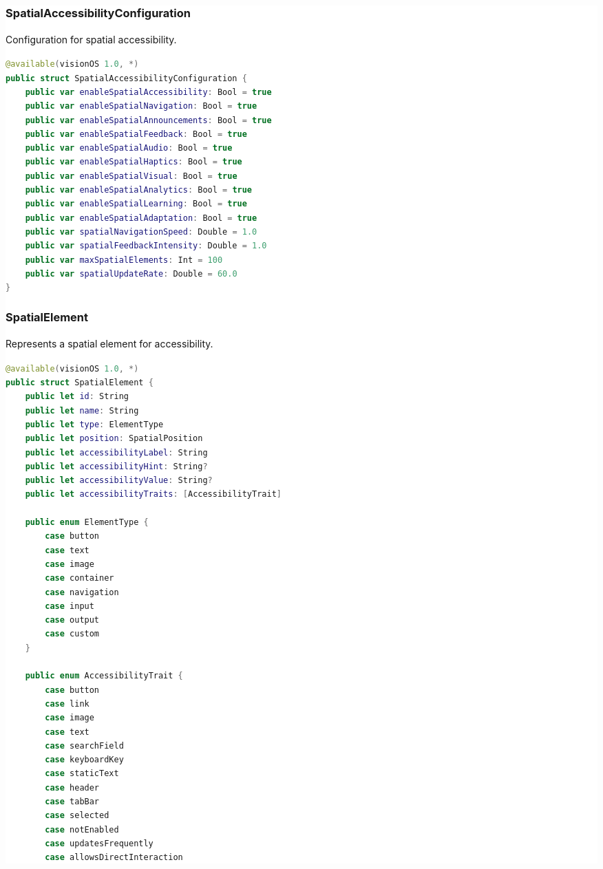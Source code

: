 ### SpatialAccessibilityConfiguration

Configuration for spatial accessibility.

```swift
@available(visionOS 1.0, *)
public struct SpatialAccessibilityConfiguration {
    public var enableSpatialAccessibility: Bool = true
    public var enableSpatialNavigation: Bool = true
    public var enableSpatialAnnouncements: Bool = true
    public var enableSpatialFeedback: Bool = true
    public var enableSpatialAudio: Bool = true
    public var enableSpatialHaptics: Bool = true
    public var enableSpatialVisual: Bool = true
    public var enableSpatialAnalytics: Bool = true
    public var enableSpatialLearning: Bool = true
    public var enableSpatialAdaptation: Bool = true
    public var spatialNavigationSpeed: Double = 1.0
    public var spatialFeedbackIntensity: Double = 1.0
    public var maxSpatialElements: Int = 100
    public var spatialUpdateRate: Double = 60.0
}
```

### SpatialElement

Represents a spatial element for accessibility.

```swift
@available(visionOS 1.0, *)
public struct SpatialElement {
    public let id: String
    public let name: String
    public let type: ElementType
    public let position: SpatialPosition
    public let accessibilityLabel: String
    public let accessibilityHint: String?
    public let accessibilityValue: String?
    public let accessibilityTraits: [AccessibilityTrait]
    
    public enum ElementType {
        case button
        case text
        case image
        case container
        case navigation
        case input
        case output
        case custom
    }
    
    public enum AccessibilityTrait {
        case button
        case link
        case image
        case text
        case searchField
        case keyboardKey
        case staticText
        case header
        case tabBar
        case selected
        case notEnabled
        case updatesFrequently
        case allowsDirectInteraction
```